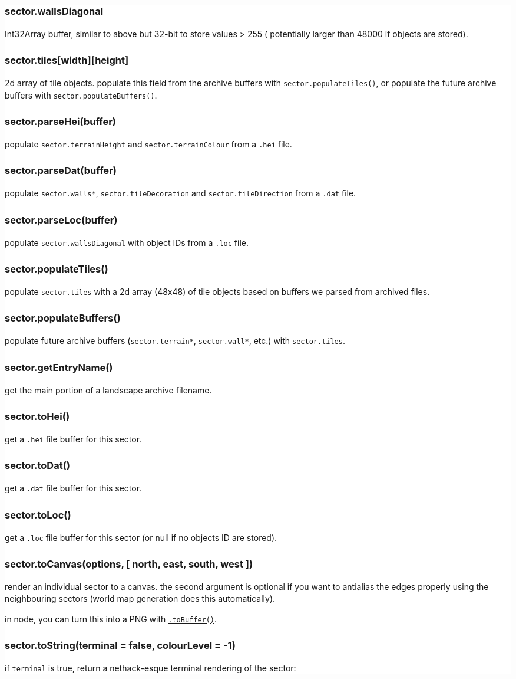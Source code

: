### sector.wallsDiagonal
Int32Array buffer, similar to above but 32-bit to store values > 255 (
potentially larger than 48000 if objects are stored).

### sector.tiles\[width\]\[height\]
2d array of tile objects. populate this field from the archive buffers with
`sector.populateTiles()`, or populate the future archive buffers with
`sector.populateBuffers()`.

### sector.parseHei(buffer)
populate `sector.terrainHeight` and `sector.terrainColour` from a `.hei` file.

### sector.parseDat(buffer)
populate `sector.walls*`, `sector.tileDecoration` and `sector.tileDirection`
from a `.dat` file.

### sector.parseLoc(buffer)
populate `sector.wallsDiagonal` with object IDs from a `.loc` file.

### sector.populateTiles()
populate `sector.tiles` with a 2d array (48x48) of tile objects based on buffers
we parsed from archived files.

### sector.populateBuffers()
populate future archive buffers (`sector.terrain*`, `sector.wall*`, etc.) with
`sector.tiles`.

### sector.getEntryName()
get the main portion of a landscape archive filename.

### sector.toHei()
get a `.hei` file buffer for this sector.

### sector.toDat()
get a `.dat` file buffer for this sector.

### sector.toLoc()
get a `.loc` file buffer for this sector (or null if no objects ID are stored).

### sector.toCanvas(options, [ north, east, south, west ])
render an individual sector to a canvas. the second argument is optional if you
want to antialias the edges properly using the neighbouring sectors (world map
generation does this automatically).

in node, you can turn this into a PNG
with [`.toBuffer()`](https://github.com/Automattic/node-canvas#canvastobuffer).

### sector.toString(terminal = false, colourLevel = -1)
if `terminal` is true, return a nethack-esque terminal rendering of the sector:
